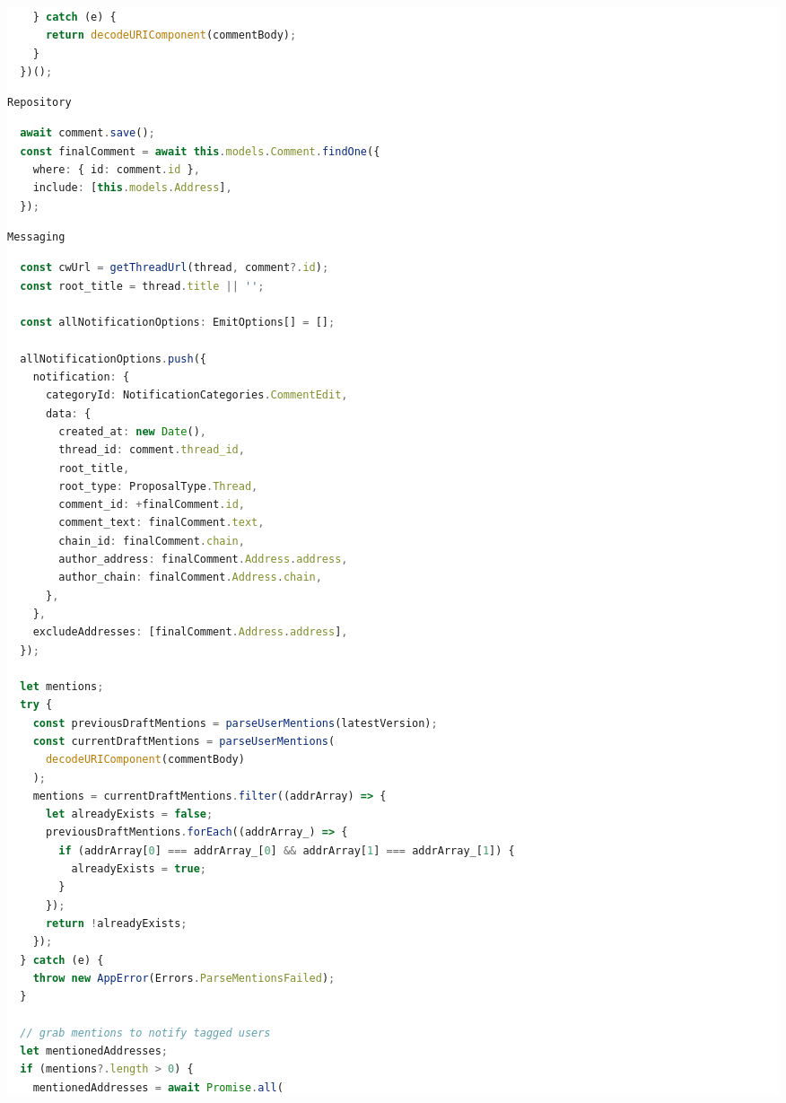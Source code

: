 ```typescript
    } catch (e) {
      return decodeURIComponent(commentBody);
    }
  })();
```

`Repository`
  
```typescript
  await comment.save();
  const finalComment = await this.models.Comment.findOne({
    where: { id: comment.id },
    include: [this.models.Address],
  });
```

`Messaging`
  
```typescript
  const cwUrl = getThreadUrl(thread, comment?.id);
  const root_title = thread.title || '';

  const allNotificationOptions: EmitOptions[] = [];

  allNotificationOptions.push({
    notification: {
      categoryId: NotificationCategories.CommentEdit,
      data: {
        created_at: new Date(),
        thread_id: comment.thread_id,
        root_title,
        root_type: ProposalType.Thread,
        comment_id: +finalComment.id,
        comment_text: finalComment.text,
        chain_id: finalComment.chain,
        author_address: finalComment.Address.address,
        author_chain: finalComment.Address.chain,
      },
    },
    excludeAddresses: [finalComment.Address.address],
  });

  let mentions;
  try {
    const previousDraftMentions = parseUserMentions(latestVersion);
    const currentDraftMentions = parseUserMentions(
      decodeURIComponent(commentBody)
    );
    mentions = currentDraftMentions.filter((addrArray) => {
      let alreadyExists = false;
      previousDraftMentions.forEach((addrArray_) => {
        if (addrArray[0] === addrArray_[0] && addrArray[1] === addrArray_[1]) {
          alreadyExists = true;
        }
      });
      return !alreadyExists;
    });
  } catch (e) {
    throw new AppError(Errors.ParseMentionsFailed);
  }

  // grab mentions to notify tagged users
  let mentionedAddresses;
  if (mentions?.length > 0) {
    mentionedAddresses = await Promise.all(
```